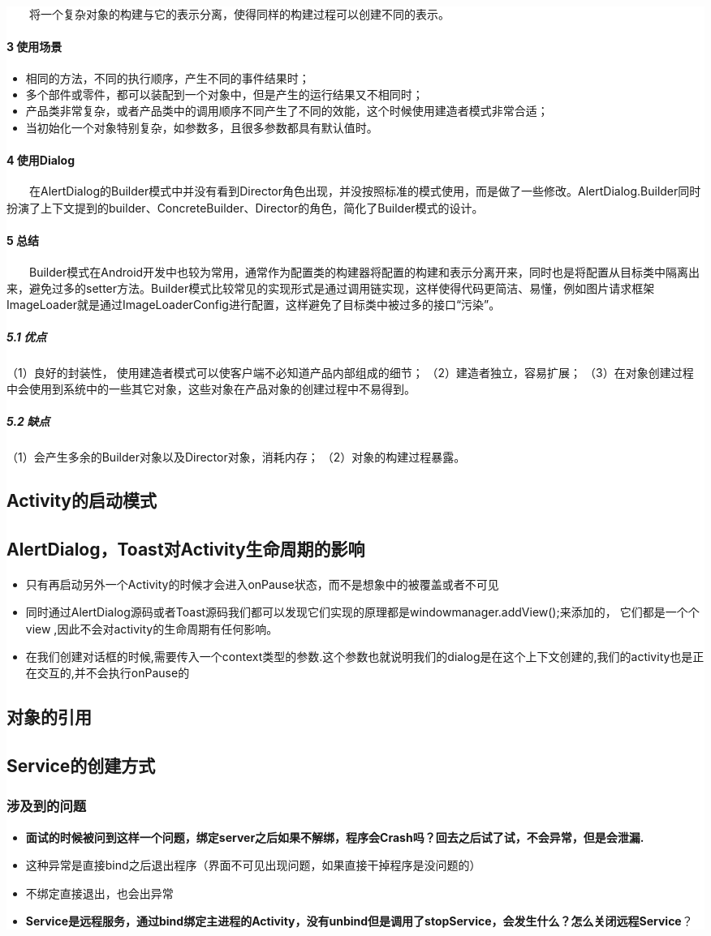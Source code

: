 　　将一个复杂对象的构建与它的表示分离，使得同样的构建过程可以创建不同的表示。

#### 3 使用场景

*   相同的方法，不同的执行顺序，产生不同的事件结果时；
*   多个部件或零件，都可以装配到一个对象中，但是产生的运行结果又不相同时；
*   产品类非常复杂，或者产品类中的调用顺序不同产生了不同的效能，这个时候使用建造者模式非常合适；
*   当初始化一个对象特别复杂，如参数多，且很多参数都具有默认值时。

#### 4 使用Dialog
 
　　在AlertDialog的Builder模式中并没有看到Director角色出现，并没按照标准的模式使用，而是做了一些修改。AlertDialog.Builder同时扮演了上下文提到的builder、ConcreteBuilder、Director的角色，简化了Builder模式的设计。

#### 5 总结

　　Builder模式在Android开发中也较为常用，通常作为配置类的构建器将配置的构建和表示分离开来，同时也是将配置从目标类中隔离出来，避免过多的setter方法。Builder模式比较常见的实现形式是通过调用链实现，这样使得代码更简洁、易懂，例如图片请求框架ImageLoader就是通过ImageLoaderConfig进行配置，这样避免了目标类中被过多的接口“污染”。

##### 5.1 优点

（1）良好的封装性， 使用建造者模式可以使客户端不必知道产品内部组成的细节； 
（2）建造者独立，容易扩展； 
（3）在对象创建过程中会使用到系统中的一些其它对象，这些对象在产品对象的创建过程中不易得到。

##### 5.2 缺点

（1）会产生多余的Builder对象以及Director对象，消耗内存； 
（2）对象的构建过程暴露。

## Activity的启动模式

## AlertDialog，Toast对Activity生命周期的影响

* 只有再启动另外一个Activity的时候才会进入onPause状态，而不是想象中的被覆盖或者不可见

* 同时通过AlertDialog源码或者Toast源码我们都可以发现它们实现的原理都是windowmanager.addView();来添加的， 它们都是一个个view ,因此不会对activity的生命周期有任何影响。

* 在我们创建对话框的时候,需要传入一个context类型的参数.这个参数也就说明我们的dialog是在这个上下文创建的,我们的activity也是正在交互的,并不会执行onPause的

## 对象的引用

## Service的创建方式
 
### 涉及到的问题

* **面试的时候被问到这样一个问题，绑定server之后如果不解绑，程序会Crash吗？回去之后试了试，不会异常，但是会泄漏.**

* 这种异常是直接bind之后退出程序（界面不可见出现问题，如果直接干掉程序是没问题的）

* 不绑定直接退出，也会出异常 

* **Service是远程服务，通过bind绑定主进程的Activity，没有unbind但是调用了stopService，会发生什么？怎么关闭远程Service**？
